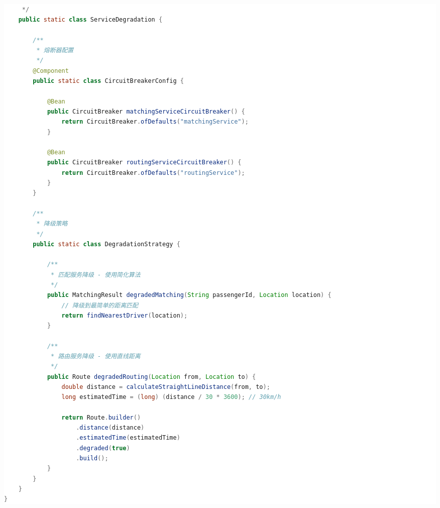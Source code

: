 ```java
     */
    public static class ServiceDegradation {

        /**
         * 熔断器配置
         */
        @Component
        public static class CircuitBreakerConfig {

            @Bean
            public CircuitBreaker matchingServiceCircuitBreaker() {
                return CircuitBreaker.ofDefaults("matchingService");
            }

            @Bean
            public CircuitBreaker routingServiceCircuitBreaker() {
                return CircuitBreaker.ofDefaults("routingService");
            }
        }

        /**
         * 降级策略
         */
        public static class DegradationStrategy {

            /**
             * 匹配服务降级 - 使用简化算法
             */
            public MatchingResult degradedMatching(String passengerId, Location location) {
                // 降级到最简单的距离匹配
                return findNearestDriver(location);
            }

            /**
             * 路由服务降级 - 使用直线距离
             */
            public Route degradedRouting(Location from, Location to) {
                double distance = calculateStraightLineDistance(from, to);
                long estimatedTime = (long) (distance / 30 * 3600); // 30km/h

                return Route.builder()
                    .distance(distance)
                    .estimatedTime(estimatedTime)
                    .degraded(true)
                    .build();
            }
        }
    }
}
```
